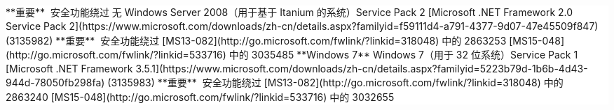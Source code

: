 </td>
<td style="border:1px solid black;">
**重要**   
安全功能绕过

</td>
<td style="border:1px solid black;">
无

</td>
</tr>
<tr>
<td style="border:1px solid black;">
Windows Server 2008（用于基于 Itanium 的系统）Service Pack 2

</td>
<td style="border:1px solid black;">
[Microsoft .NET Framework 2.0 Service Pack 2](https://www.microsoft.com/downloads/zh-cn/details.aspx?familyid=f59111d4-a791-4377-9d07-47e45509f847)  
(3135982)

</td>
<td style="border:1px solid black;">
**重要**   
安全功能绕过

</td>
<td style="border:1px solid black;">
[MS13-082](http://go.microsoft.com/fwlink/?linkid=318048) 中的 2863253  
[MS15-048](http://go.microsoft.com/fwlink/?linkid=533716) 中的 3035485

</td>
</tr>
<tr>
<td style="border:1px solid black;" colspan="4">
**Windows 7**

</td>
</tr>
<tr>
<td style="border:1px solid black;">
Windows 7（用于 32 位系统）Service Pack 1

</td>
<td style="border:1px solid black;">
[Microsoft .NET Framework 3.5.1](https://www.microsoft.com/downloads/zh-cn/details.aspx?familyid=5223b79d-1b6b-4d43-944d-78050fb298fa)  
(3135983)

</td>
<td style="border:1px solid black;">
**重要**   
安全功能绕过

</td>
<td style="border:1px solid black;">
[MS13-082](http://go.microsoft.com/fwlink/?linkid=318048) 中的 2863240  
[MS15-048](http://go.microsoft.com/fwlink/?linkid=533716) 中的 3032655
